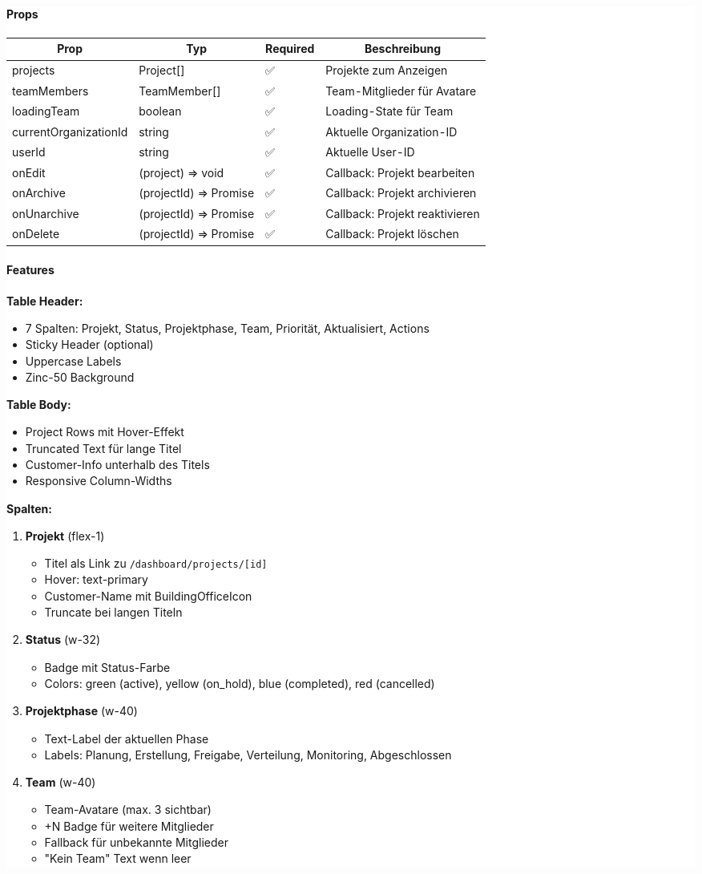 #### Props

| Prop | Typ | Required | Beschreibung |
|------|-----|----------|--------------|
| projects | Project[] | ✅ | Projekte zum Anzeigen |
| teamMembers | TeamMember[] | ✅ | Team-Mitglieder für Avatare |
| loadingTeam | boolean | ✅ | Loading-State für Team |
| currentOrganizationId | string | ✅ | Aktuelle Organization-ID |
| userId | string | ✅ | Aktuelle User-ID |
| onEdit | (project) => void | ✅ | Callback: Projekt bearbeiten |
| onArchive | (projectId) => Promise<void> | ✅ | Callback: Projekt archivieren |
| onUnarchive | (projectId) => Promise<void> | ✅ | Callback: Projekt reaktivieren |
| onDelete | (projectId) => Promise<void> | ✅ | Callback: Projekt löschen |

#### Features

**Table Header:**
- 7 Spalten: Projekt, Status, Projektphase, Team, Priorität, Aktualisiert, Actions
- Sticky Header (optional)
- Uppercase Labels
- Zinc-50 Background

**Table Body:**
- Project Rows mit Hover-Effekt
- Truncated Text für lange Titel
- Customer-Info unterhalb des Titels
- Responsive Column-Widths

**Spalten:**

1. **Projekt** (flex-1)
   - Titel als Link zu `/dashboard/projects/[id]`
   - Hover: text-primary
   - Customer-Name mit BuildingOfficeIcon
   - Truncate bei langen Titeln

2. **Status** (w-32)
   - Badge mit Status-Farbe
   - Colors: green (active), yellow (on_hold), blue (completed), red (cancelled)

3. **Projektphase** (w-40)
   - Text-Label der aktuellen Phase
   - Labels: Planung, Erstellung, Freigabe, Verteilung, Monitoring, Abgeschlossen

4. **Team** (w-40)
   - Team-Avatare (max. 3 sichtbar)
   - +N Badge für weitere Mitglieder
   - Fallback für unbekannte Mitglieder
   - "Kein Team" Text wenn leer

